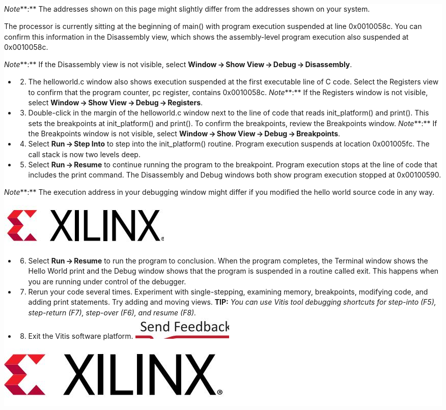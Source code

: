 *Note***:** The addresses shown on this page might slightly differ from the addresses shown on your system.

The processor is currently sitting at the beginning of main() with program execution suspended at line 0x0010058c. You can confirm this information in the Disassembly view, which shows the assembly-level program execution also suspended at 0x0010058c.

*Note***:** If the Disassembly view is not visible, select **Window → Show View → Debug → Disassembly**.

- 2. The helloworld.c window also shows execution suspended at the first executable line of C code. Select the Registers view to confirm that the program counter, pc register, contains 0x0010058c.
*Note***:** If the Registers window is not visible, select **Window → Show View → Debug → Registers**.

- 3. Double-click in the margin of the helloworld.c window next to the line of code that reads init_platform() and print(). This sets the breakpoints at init_platform() and print(). To confirm the breakpoints, review the Breakpoints window.
*Note***:** If the Breakpoints window is not visible, select **Window → Show View → Debug → Breakpoints**.

- 4. Select **Run → Step Into** to step into the init_platform() routine.
Program execution suspends at location 0x001005fc. The call stack is now two levels deep.

- 5. Select **Run → Resume** to continue running the program to the breakpoint.
Program execution stops at the line of code that includes the print command. The Disassembly and Debug windows both show program execution stopped at 0x00100590.

*Note***:** The execution address in your debugging window might differ if you modified the hello world source code in any way.

![_page_48_Picture_1](_page_48_Picture_1.jpeg)

- 6. Select **Run → Resume** to run the program to conclusion.
When the program completes, the Terminal window shows the Hello World print and the Debug window shows that the program is suspended in a routine called exit. This happens when you are running under control of the debugger.

- 7. Rerun your code several times. Experiment with single-stepping, examining memory, breakpoints, modifying code, and adding print statements. Try adding and moving views.
**TIP:** *You can use Vitis tool debugging shortcuts for step-into (F5), step-return (F7), step-over (F6), and resume (F8).*

- 8. Exit the Vitis software platform.
![_page_48_Picture_8](_page_48_Picture_8.jpeg)

<span id="page-49-0"/>![_page_49_Picture_0](_page_49_Picture_0.jpeg)

